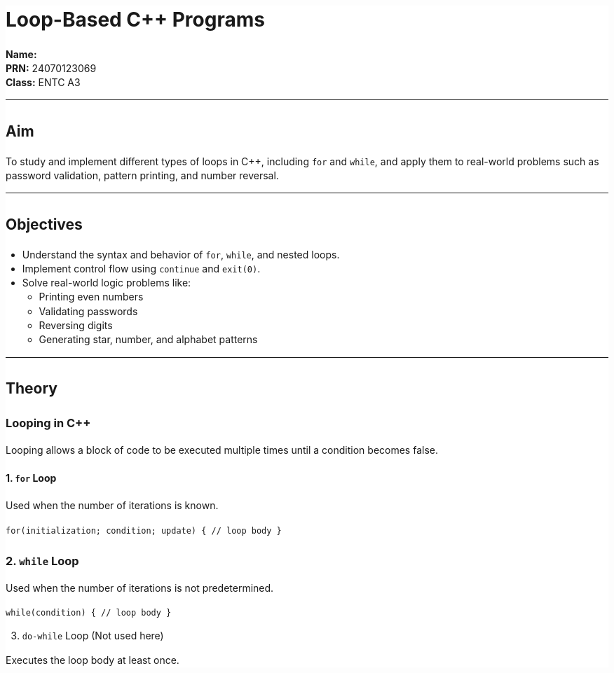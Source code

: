 # Loop-Based C++ Programs

**Name:**   
**PRN:** 24070123069  
**Class:** ENTC A3  

---

## Aim

To study and implement different types of loops in C++, including `for` and `while`, and apply them to real-world problems such as password validation, pattern printing, and number reversal.

---

##  Objectives

- Understand the syntax and behavior of `for`, `while`, and nested loops.
- Implement control flow using `continue` and `exit(0)`.
- Solve real-world logic problems like:
  - Printing even numbers
  - Validating passwords
  - Reversing digits
  - Generating star, number, and alphabet patterns

---

## Theory

### Looping in C++

Looping allows a block of code to be executed multiple times until a condition becomes false.

#### 1. `for` Loop
Used when the number of iterations is known.

`for(initialization; condition; update) {
    // loop body
}`

### 2. `while` Loop

Used when the number of iterations is not predetermined.

`while(condition) {
    // loop body
}`

3. `do-while` Loop (Not used here)

Executes the loop body at least once.
